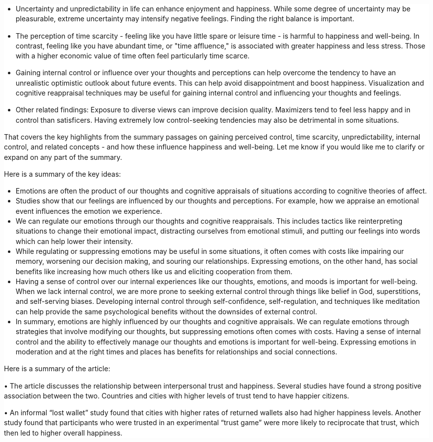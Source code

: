- Uncertainty and unpredictability in life can enhance enjoyment and happiness. While some degree of uncertainty may be pleasurable, extreme uncertainty may intensify negative feelings. Finding the right balance is important.

- The perception of time scarcity - feeling like you have little spare or leisure time - is harmful to happiness and well-being. In contrast, feeling like you have abundant time, or "time affluence," is associated with greater happiness and less stress. Those with a higher economic value of time often feel particularly time scarce. 

- Gaining internal control or influence over your thoughts and perceptions can help overcome the tendency to have an unrealistic optimistic outlook about future events. This can help avoid disappointment and boost happiness. Visualization and cognitive reappraisal techniques may be useful for gaining internal control and influencing your thoughts and feelings.

- Other related findings: Exposure to diverse views can improve decision quality.  Maximizers tend to feel less happy and in control than satisficers. Having extremely low control-seeking tendencies may also be detrimental in some situations.

That covers the key highlights from the summary passages on gaining perceived control, time scarcity, unpredictability, internal control, and related concepts - and how these influence happiness and well-being. Let me know if you would like me to clarify or expand on any part of the summary.

 Here is a summary of the key ideas:

- Emotions are often the product of our thoughts and cognitive appraisals of situations according to cognitive theories of affect. 
- Studies show that our feelings are influenced by our thoughts and perceptions. For example, how we appraise an emotional event influences the emotion we experience. 
- We can regulate our emotions through our thoughts and cognitive reappraisals. This includes tactics like reinterpreting situations to change their emotional impact, distracting ourselves from emotional stimuli, and putting our feelings into words which can help lower their intensity.
- While regulating or suppressing emotions may be useful in some situations, it often comes with costs like impairing our memory, worsening our decision making, and souring our relationships. Expressing emotions, on the other hand, has social benefits like increasing how much others like us and eliciting cooperation from them.
- Having a sense of control over our internal experiences like our thoughts, emotions, and moods is important for well-being. When we lack internal control, we are more prone to seeking external control through things like belief in God, superstitions, and self-serving biases. Developing internal control through self-confidence, self-regulation, and techniques like meditation can help provide the same psychological benefits without the downsides of external control.
- In summary, emotions are highly influenced by our thoughts and cognitive appraisals. We can regulate emotions through strategies that involve modifying our thoughts, but suppressing emotions often comes with costs. Having a sense of internal control and the ability to effectively manage our thoughts and emotions is important for well-being. Expressing emotions in moderation and at the right times and places has benefits for relationships and social connections.

 Here is a summary of the article:

• The article discusses the relationship between interpersonal trust and happiness. Several studies have found a strong positive association between the two. Countries and cities with higher levels of trust tend to have happier citizens. 

• An informal “lost wallet” study found that cities with higher rates of returned wallets also had higher happiness levels. Another study found that participants who were trusted in an experimental “trust game” were more likely to reciprocate that trust, which then led to higher overall happiness. 
